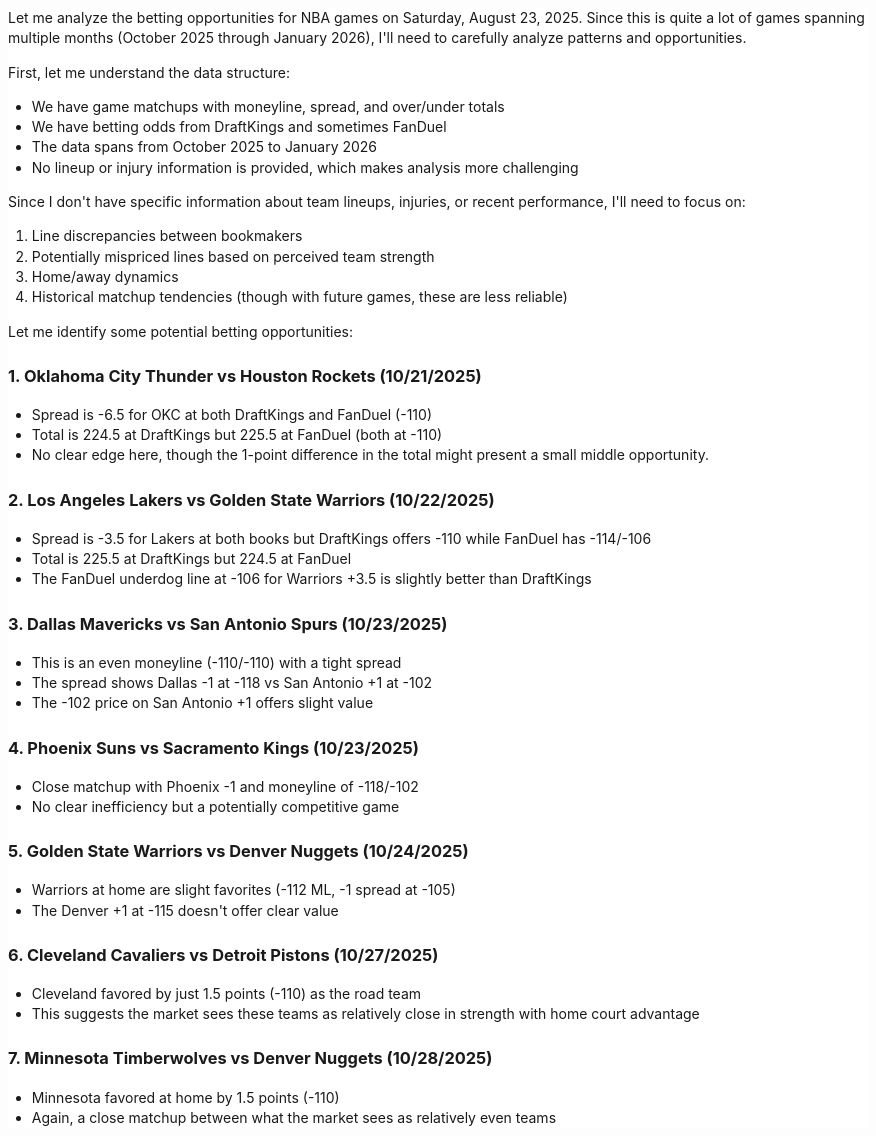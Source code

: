 Let me analyze the betting opportunities for NBA games on Saturday, August 23, 2025. Since this is quite a lot of games spanning multiple months (October 2025 through January 2026), I'll need to carefully analyze patterns and opportunities.

First, let me understand the data structure:
- We have game matchups with moneyline, spread, and over/under totals
- We have betting odds from DraftKings and sometimes FanDuel
- The data spans from October 2025 to January 2026
- No lineup or injury information is provided, which makes analysis more challenging

Since I don't have specific information about team lineups, injuries, or recent performance, I'll need to focus on:
1. Line discrepancies between bookmakers
2. Potentially mispriced lines based on perceived team strength
3. Home/away dynamics
4. Historical matchup tendencies (though with future games, these are less reliable)

Let me identify some potential betting opportunities:

### 1. Oklahoma City Thunder vs Houston Rockets (10/21/2025)
- Spread is -6.5 for OKC at both DraftKings and FanDuel (-110)
- Total is 224.5 at DraftKings but 225.5 at FanDuel (both at -110)
- No clear edge here, though the 1-point difference in the total might present a small middle opportunity.

### 2. Los Angeles Lakers vs Golden State Warriors (10/22/2025)
- Spread is -3.5 for Lakers at both books but DraftKings offers -110 while FanDuel has -114/-106
- Total is 225.5 at DraftKings but 224.5 at FanDuel
- The FanDuel underdog line at -106 for Warriors +3.5 is slightly better than DraftKings

### 3. Dallas Mavericks vs San Antonio Spurs (10/23/2025)
- This is an even moneyline (-110/-110) with a tight spread
- The spread shows Dallas -1 at -118 vs San Antonio +1 at -102
- The -102 price on San Antonio +1 offers slight value

### 4. Phoenix Suns vs Sacramento Kings (10/23/2025)
- Close matchup with Phoenix -1 and moneyline of -118/-102
- No clear inefficiency but a potentially competitive game

### 5. Golden State Warriors vs Denver Nuggets (10/24/2025)
- Warriors at home are slight favorites (-112 ML, -1 spread at -105)
- The Denver +1 at -115 doesn't offer clear value

### 6. Cleveland Cavaliers vs Detroit Pistons (10/27/2025)
- Cleveland favored by just 1.5 points (-110) as the road team
- This suggests the market sees these teams as relatively close in strength with home court advantage

### 7. Minnesota Timberwolves vs Denver Nuggets (10/28/2025)
- Minnesota favored at home by 1.5 points (-110)
- Again, a close matchup between what the market sees as relatively even teams
